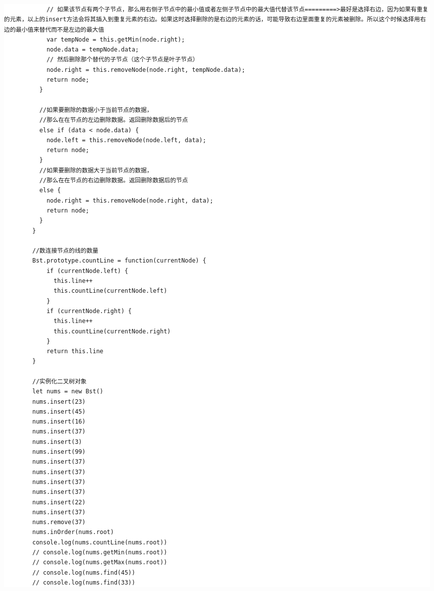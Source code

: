                 // 如果该节点有两个子节点，那么用右侧子节点中的最小值或者左侧子节点中的最大值代替该节点=========>最好是选择右边，因为如果有重复的元素，以上的insert方法会将其插入到重复元素的右边。如果这时选择删除的是右边的元素的话，可能导致右边里面重复的元素被删除。所以这个时候选择用右边的最小值来替代而不是左边的最大值
                var tempNode = this.getMin(node.right);
                node.data = tempNode.data;
                // 然后删除那个替代的子节点（这个子节点是叶子节点）
                node.right = this.removeNode(node.right, tempNode.data);
                return node;
              }
        
              //如果要删除的数据小于当前节点的数据，
              //那么在在节点的左边删除数据。返回删除数据后的节点
              else if (data < node.data) {
                node.left = this.removeNode(node.left, data);
                return node;
              }
              //如果要删除的数据大于当前节点的数据，
              //那么在在节点的右边删除数据。返回删除数据后的节点
              else {
                node.right = this.removeNode(node.right, data);
                return node;
              }
            }
        
            //数连接节点的线的数量
            Bst.prototype.countLine = function(currentNode) {
                if (currentNode.left) {
                  this.line++
                  this.countLine(currentNode.left)
                }
                if (currentNode.right) {
                  this.line++
                  this.countLine(currentNode.right)
                }
                return this.line
            }
        
            //实例化二叉树对象
            let nums = new Bst()
            nums.insert(23)
            nums.insert(45)
            nums.insert(16)
            nums.insert(37)
            nums.insert(3)
            nums.insert(99)
            nums.insert(37)
            nums.insert(37)
            nums.insert(37)
            nums.insert(37)
            nums.insert(22)
            nums.insert(37)
            nums.remove(37)
            nums.inOrder(nums.root)
            console.log(nums.countLine(nums.root))
            // console.log(nums.getMin(nums.root))
            // console.log(nums.getMax(nums.root))
            // console.log(nums.find(45))
            // console.log(nums.find(33))
